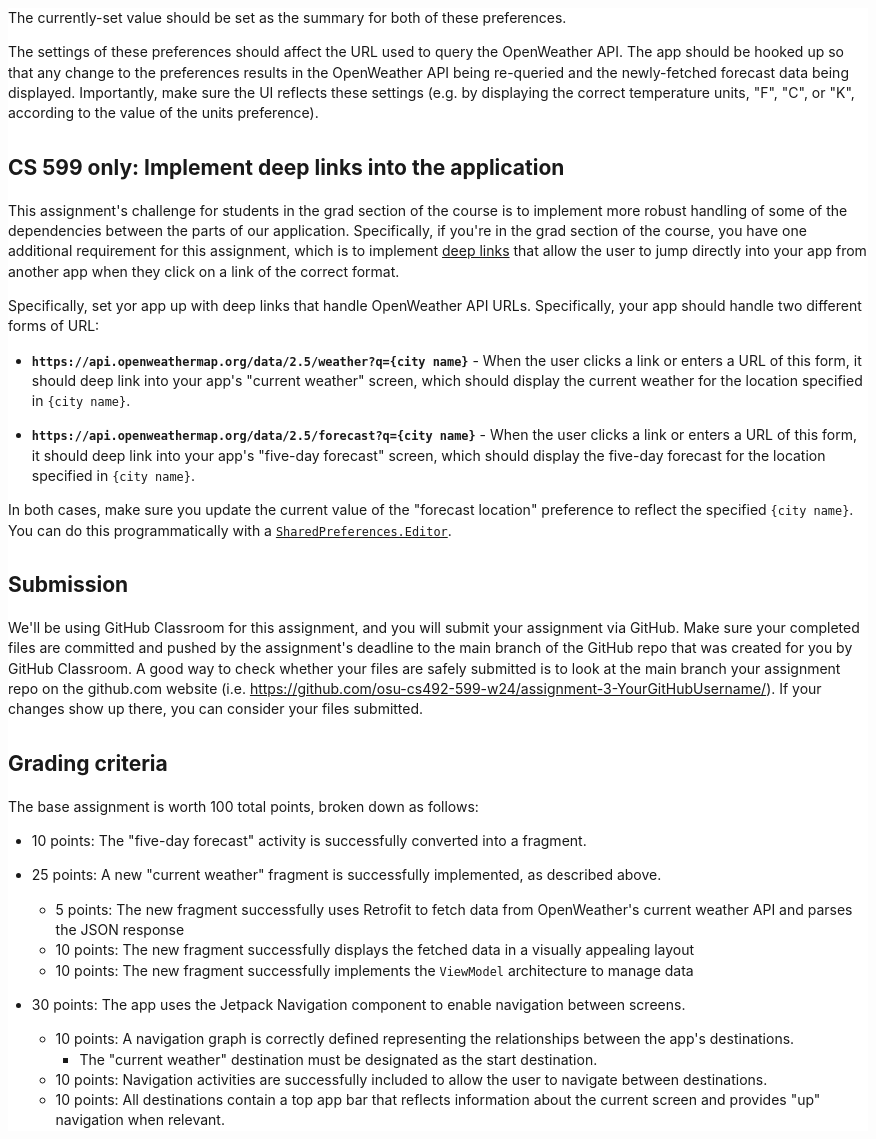 The currently-set value should be set as the summary for both of these preferences.

The settings of these preferences should affect the URL used to query the OpenWeather API.  The app should be hooked up so that any change to the preferences results in the OpenWeather API being re-queried and the newly-fetched forecast data being displayed.  Importantly, make sure the UI reflects these settings (e.g. by displaying the correct temperature units, "F", "C", or "K", according to the value of the units preference).

## CS 599 only: Implement deep links into the application

This assignment's challenge for students in the grad section of the course is to implement more robust handling of some of the dependencies between the parts of our application.  Specifically, if you're in the grad section of the course, you have one additional requirement for this assignment, which is to implement [deep links](https://developer.android.com/guide/navigation/design/deep-link) that allow the user to jump directly into your app from another app when they click on a link of the correct format.

Specifically, set yor app up with deep links that handle OpenWeather API URLs.  Specifically, your app should handle two different forms of URL:

  * **`https://api.openweathermap.org/data/2.5/weather?q={city name}`** - When the user clicks a link or enters a URL of this form, it should deep link into your app's "current weather" screen, which should display the current weather for the location specified in `{city name}`.

  * **`https://api.openweathermap.org/data/2.5/forecast?q={city name}`** - When the user clicks a link or enters a URL of this form, it should deep link into your app's "five-day forecast" screen, which should display the five-day forecast for the location specified in `{city name}`.

In both cases, make sure you update the current value of the "forecast location" preference to reflect the specified `{city name}`.  You can do this programmatically with a [`SharedPreferences.Editor`](https://developer.android.com/reference/kotlin/android/content/SharedPreferences.Editor).

## Submission

We'll be using GitHub Classroom for this assignment, and you will submit your assignment via GitHub.  Make sure your completed files are committed and pushed by the assignment's deadline to the main branch of the GitHub repo that was created for you by GitHub Classroom.  A good way to check whether your files are safely submitted is to look at the main branch your assignment repo on the github.com website (i.e. https://github.com/osu-cs492-599-w24/assignment-3-YourGitHubUsername/). If your changes show up there, you can consider your files submitted.

## Grading criteria

The base assignment is worth 100 total points, broken down as follows:

  * 10 points: The "five-day forecast" activity is successfully converted into a fragment.

  * 25 points: A new "current weather" fragment is successfully implemented, as described above.
    * 5 points: The new fragment successfully uses Retrofit to fetch data from OpenWeather's current weather API and parses the JSON response
    * 10 points: The new fragment successfully displays the fetched data in a visually appealing layout
    * 10 points: The new fragment successfully implements the `ViewModel` architecture to manage data

  * 30 points: The app uses the Jetpack Navigation component to enable navigation between screens.
    * 10 points: A navigation graph is correctly defined representing the relationships between the app's destinations.
      * The "current weather" destination must be designated as the start destination.
    * 10 points: Navigation activities are successfully included to allow the user to navigate between destinations.
    * 10 points: All destinations contain a top app bar that reflects information about the current screen and provides "up" navigation when relevant.
